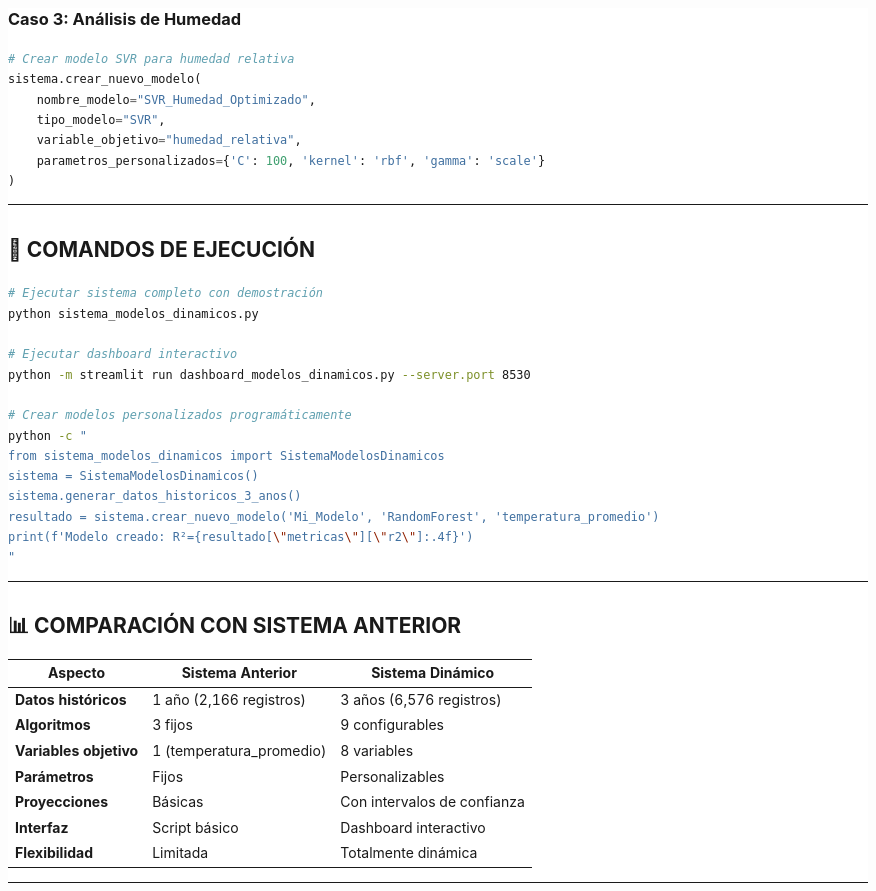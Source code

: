 ### **Caso 3: Análisis de Humedad**
```python
# Crear modelo SVR para humedad relativa
sistema.crear_nuevo_modelo(
    nombre_modelo="SVR_Humedad_Optimizado",
    tipo_modelo="SVR",
    variable_objetivo="humedad_relativa",
    parametros_personalizados={'C': 100, 'kernel': 'rbf', 'gamma': 'scale'}
)
```

---

## 🚀 **COMANDOS DE EJECUCIÓN**

```bash
# Ejecutar sistema completo con demostración
python sistema_modelos_dinamicos.py

# Ejecutar dashboard interactivo
python -m streamlit run dashboard_modelos_dinamicos.py --server.port 8530

# Crear modelos personalizados programáticamente
python -c "
from sistema_modelos_dinamicos import SistemaModelosDinamicos
sistema = SistemaModelosDinamicos()
sistema.generar_datos_historicos_3_anos()
resultado = sistema.crear_nuevo_modelo('Mi_Modelo', 'RandomForest', 'temperatura_promedio')
print(f'Modelo creado: R²={resultado[\"metricas\"][\"r2\"]:.4f}')
"
```

---

## 📊 **COMPARACIÓN CON SISTEMA ANTERIOR**

| Aspecto | Sistema Anterior | Sistema Dinámico |
|---------|------------------|------------------|
| **Datos históricos** | 1 año (2,166 registros) | 3 años (6,576 registros) |
| **Algoritmos** | 3 fijos | 9 configurables |
| **Variables objetivo** | 1 (temperatura_promedio) | 8 variables |
| **Parámetros** | Fijos | Personalizables |
| **Proyecciones** | Básicas | Con intervalos de confianza |
| **Interfaz** | Script básico | Dashboard interactivo |
| **Flexibilidad** | Limitada | Totalmente dinámica |

---
